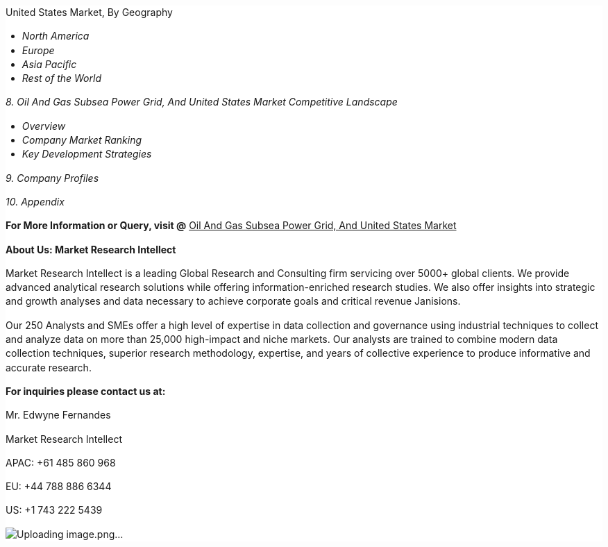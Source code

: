 United States Market, By Geography</span></em></p><ul><li><em><span class="">North America</span></em></li><li><em><span class="">Europe</span></em></li><li><em><span class="">Asia Pacific</span></em></li><li><em><span class="">Rest of the World</span></em></li></ul><p><em><span class="font-[700]">8. Oil And Gas Subsea Power Grid, And United States Market Competitive Landscape</span></em></p><ul><li><em><span class="">Overview</span></em></li><li><em><span class="">Company Market Ranking</span></em></li><li><em><span class="">Key Development Strategies</span></em></li></ul><p><em><span class="font-[700]">9. Company Profiles</span></em></p><p><em><span class="font-[700]">10. Appendix</span></em></p><p><span class="font-[700]"><strong>For More Information or Query, visit&nbsp;@</strong>&nbsp;</span><span class="font-[700]"><a href="https://www.marketresearchintellect.com/product/global-oil-and-gas-subsea-power-grid-and-united-states-market/?utm_source=Linkedin&utm_medium=815" target="_blank" data-tracking-control-name="article-ssr-frontend-pulse_little-text-block" data-tracking-will-navigate="" data-test-link="">Oil And Gas Subsea Power Grid, And United States Market</a></span></p><p><strong><span class="font-[700]">About Us: Market Research Intellect</span></strong></p><p><span class="">Market Research Intellect is a leading Global Research and Consulting firm servicing over 5000+ global clients. We provide advanced analytical research solutions while offering information-enriched research studies.&nbsp;</span>We also offer insights into strategic and growth analyses and data necessary to achieve corporate goals and critical revenue Janisions.</p><p><span class="">Our 250 Analysts and SMEs offer a high level of expertise in data collection and governance using industrial techniques to collect and analyze data on more than 25,000 high-impact and niche markets. Our analysts are trained to combine modern data collection techniques, superior research methodology, expertise, and years of collective experience to produce informative and accurate research.</span></p><p><strong>For inquiries please contact us at:</strong></p><p>Mr. Edwyne Fernandes</p><p>Market Research Intellect</p><p>APAC: +61 485 860 968</p><p>EU: +44 788 886 6344</p><p>US: +1 743 222 5439</p>
![Uploading image.png…]()
